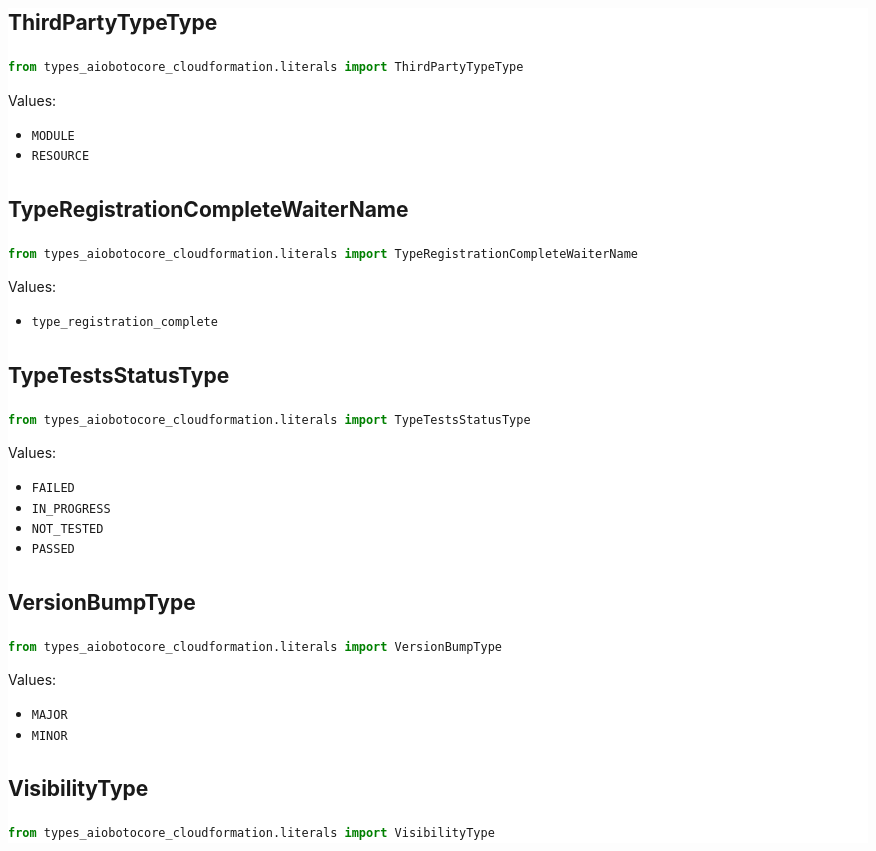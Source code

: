 ## ThirdPartyTypeType

```python
from types_aiobotocore_cloudformation.literals import ThirdPartyTypeType
```

Values:

- `MODULE`
- `RESOURCE`

<a id="typeregistrationcompletewaitername"></a>

## TypeRegistrationCompleteWaiterName

```python
from types_aiobotocore_cloudformation.literals import TypeRegistrationCompleteWaiterName
```

Values:

- `type_registration_complete`

<a id="typetestsstatustype"></a>

## TypeTestsStatusType

```python
from types_aiobotocore_cloudformation.literals import TypeTestsStatusType
```

Values:

- `FAILED`
- `IN_PROGRESS`
- `NOT_TESTED`
- `PASSED`

<a id="versionbumptype"></a>

## VersionBumpType

```python
from types_aiobotocore_cloudformation.literals import VersionBumpType
```

Values:

- `MAJOR`
- `MINOR`

<a id="visibilitytype"></a>

## VisibilityType

```python
from types_aiobotocore_cloudformation.literals import VisibilityType
```
